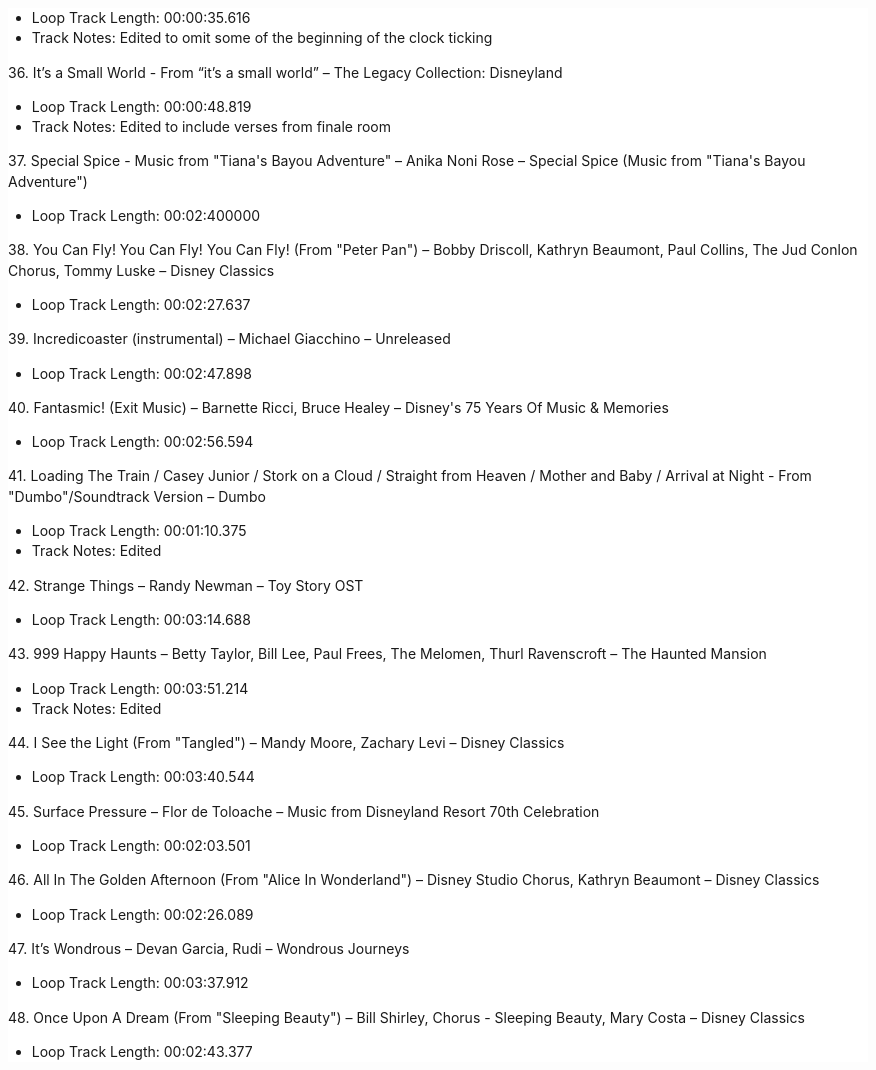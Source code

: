 - Loop Track Length: 00:00:35.616
- Track Notes: Edited to omit some of the beginning of the clock ticking

36\. It’s a Small World - From “it’s a small world” – The Legacy Collection: Disneyland

- Loop Track Length: 00:00:48.819
- Track Notes: Edited to include verses from finale room

37\. Special Spice - Music from "Tiana's Bayou Adventure" – Anika Noni Rose – Special Spice (Music from "Tiana's Bayou Adventure")

- Loop Track Length: 00:02:400000

38\. You Can Fly! You Can Fly! You Can Fly! (From "Peter Pan") – Bobby Driscoll, Kathryn Beaumont, Paul Collins, The Jud Conlon Chorus, Tommy Luske – Disney Classics

- Loop Track Length: 00:02:27.637

39\. Incredicoaster (instrumental) – Michael Giacchino – Unreleased

- Loop Track Length: 00:02:47.898

40\. Fantasmic! (Exit Music) – Barnette Ricci, Bruce Healey – Disney's 75 Years Of Music & Memories

- Loop Track Length: 00:02:56.594

41\. Loading The Train / Casey Junior / Stork on a Cloud / Straight from Heaven / Mother and Baby / Arrival at Night - From "Dumbo"/Soundtrack Version – Dumbo

- Loop Track Length: 00:01:10.375
- Track Notes: Edited

42\. Strange Things – Randy Newman – Toy Story OST

- Loop Track Length: 00:03:14.688

43\. 999 Happy Haunts – Betty Taylor, Bill Lee, Paul Frees, The Melomen, Thurl Ravenscroft – The Haunted Mansion

- Loop Track Length: 00:03:51.214
- Track Notes: Edited

44\. I See the Light (From "Tangled") – Mandy Moore, Zachary Levi – Disney Classics

- Loop Track Length: 00:03:40.544

45\. Surface Pressure – Flor de Toloache – Music from Disneyland Resort 70th Celebration

- Loop Track Length: 00:02:03.501

46\. All In The Golden Afternoon (From "Alice In Wonderland") – Disney Studio Chorus, Kathryn Beaumont – Disney Classics

- Loop Track Length: 00:02:26.089

47\. It’s Wondrous – Devan Garcia, Rudi – Wondrous Journeys

- Loop Track Length: 00:03:37.912

48\. Once Upon A Dream (From "Sleeping Beauty") – Bill Shirley, Chorus - Sleeping Beauty, Mary Costa – Disney Classics

- Loop Track Length: 00:02:43.377
